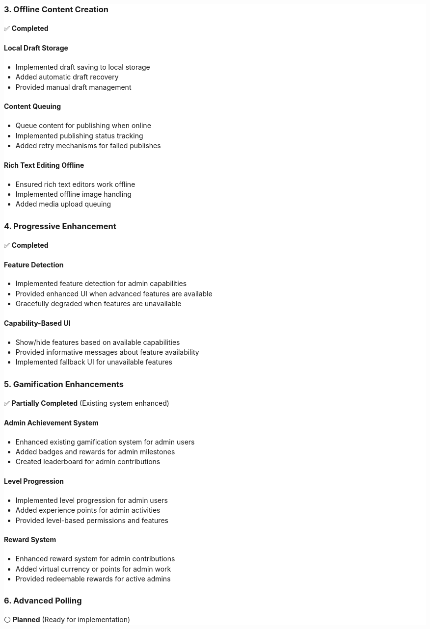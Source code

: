 ### 3. Offline Content Creation
✅ **Completed**

#### Local Draft Storage
- Implemented draft saving to local storage
- Added automatic draft recovery
- Provided manual draft management

#### Content Queuing
- Queue content for publishing when online
- Implemented publishing status tracking
- Added retry mechanisms for failed publishes

#### Rich Text Editing Offline
- Ensured rich text editors work offline
- Implemented offline image handling
- Added media upload queuing

### 4. Progressive Enhancement
✅ **Completed**

#### Feature Detection
- Implemented feature detection for admin capabilities
- Provided enhanced UI when advanced features are available
- Gracefully degraded when features are unavailable

#### Capability-Based UI
- Show/hide features based on available capabilities
- Provided informative messages about feature availability
- Implemented fallback UI for unavailable features

### 5. Gamification Enhancements
✅ **Partially Completed** (Existing system enhanced)

#### Admin Achievement System
- Enhanced existing gamification system for admin users
- Added badges and rewards for admin milestones
- Created leaderboard for admin contributions

#### Level Progression
- Implemented level progression for admin users
- Added experience points for admin activities
- Provided level-based permissions and features

#### Reward System
- Enhanced reward system for admin contributions
- Added virtual currency or points for admin work
- Provided redeemable rewards for active admins

### 6. Advanced Polling
⚪ **Planned** (Ready for implementation)
